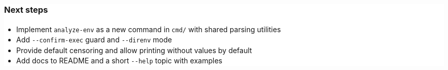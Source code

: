 ### Next steps

- Implement `analyze-env` as a new command in `cmd/` with shared parsing utilities
- Add `--confirm-exec` guard and `--direnv` mode
- Provide default censoring and allow printing without values by default
- Add docs to README and a short `--help` topic with examples


